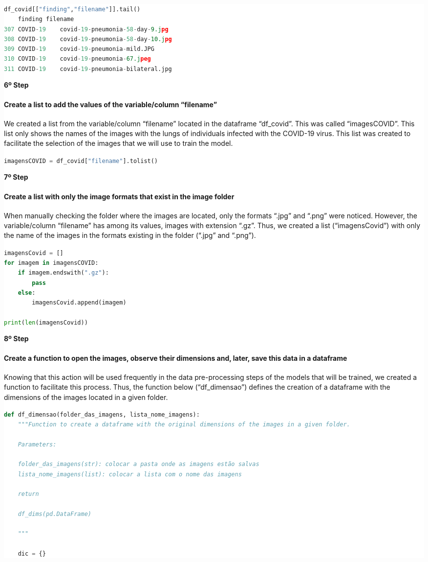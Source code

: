 ``` python
df_covid[["finding","filename"]].tail()
	finding	filename
307	COVID-19	covid-19-pneumonia-58-day-9.jpg
308	COVID-19	covid-19-pneumonia-58-day-10.jpg
309	COVID-19	covid-19-pneumonia-mild.JPG
310	COVID-19	covid-19-pneumonia-67.jpeg
311	COVID-19	covid-19-pneumonia-bilateral.jpg
```

**6º Step**
#### Create a list to add the values of the variable/column “filename”

We created a list from the variable/column “filename” located in the dataframe “df_covid”. This was called “imagesCOVID”. This list only shows the names of the images with the lungs of individuals infected with the COVID-19 virus. This list was created to facilitate the selection of the images that we will use to train the model.

``` python
imagensCOVID = df_covid["filename"].tolist()
```

**7º Step**
#### Create a list with only the image formats that exist in the image folder

When manually checking the folder where the images are located, only the formats “.jpg” and “.png” were noticed. However, the variable/column “filename” has among its values, images with extension “.gz”. Thus, we created a list (“imagensCovid”) with only the name of the images in the formats existing in the folder (“.jpg” and “.png”).

``` python
imagensCovid = []
for imagem in imagensCOVID:
    if imagem.endswith(".gz"):
        pass
    else:
        imagensCovid.append(imagem)
        
print(len(imagensCovid))
```

**8º Step**
#### Create a function to open the images, observe their dimensions and, later, save this data in a dataframe

Knowing that this action will be used frequently in the data pre-processing steps of the models that will be trained, we created a function to facilitate this process. Thus, the function below (“df_dimensao”) defines the creation of a dataframe with the dimensions of the images located in a given folder.

``` python
def df_dimensao(folder_das_imagens, lista_nome_imagens):
    """Function to create a dataframe with the original dimensions of the images in a given folder.
    
    Parameters:
    
    folder_das_imagens(str): colocar a pasta onde as imagens estão salvas
    lista_nome_imagens(list): colocar a lista com o nome das imagens
    
    return
    
    df_dims(pd.DataFrame)
    
    """
    
    dic = {}
```